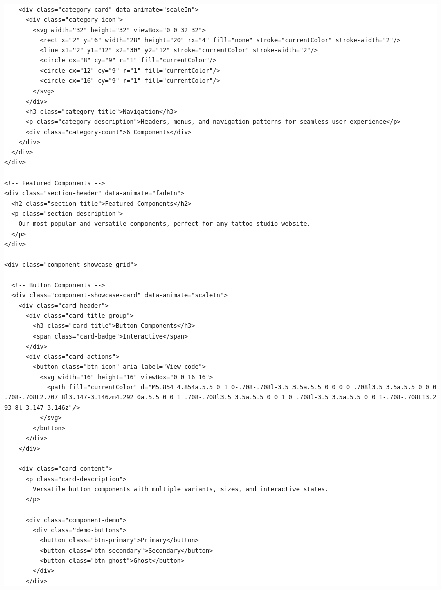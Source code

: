         <div class="category-card" data-animate="scaleIn">
          <div class="category-icon">
            <svg width="32" height="32" viewBox="0 0 32 32">
              <rect x="2" y="6" width="28" height="20" rx="4" fill="none" stroke="currentColor" stroke-width="2"/>
              <line x1="2" y1="12" x2="30" y2="12" stroke="currentColor" stroke-width="2"/>
              <circle cx="8" cy="9" r="1" fill="currentColor"/>
              <circle cx="12" cy="9" r="1" fill="currentColor"/>
              <circle cx="16" cy="9" r="1" fill="currentColor"/>
            </svg>
          </div>
          <h3 class="category-title">Navigation</h3>
          <p class="category-description">Headers, menus, and navigation patterns for seamless user experience</p>
          <div class="category-count">6 Components</div>
        </div>
      </div>
    </div>
    
    <!-- Featured Components -->
    <div class="section-header" data-animate="fadeIn">
      <h2 class="section-title">Featured Components</h2>
      <p class="section-description">
        Our most popular and versatile components, perfect for any tattoo studio website.
      </p>
    </div>
    
    <div class="component-showcase-grid">
      
      <!-- Button Components -->
      <div class="component-showcase-card" data-animate="scaleIn">
        <div class="card-header">
          <div class="card-title-group">
            <h3 class="card-title">Button Components</h3>
            <span class="card-badge">Interactive</span>
          </div>
          <div class="card-actions">
            <button class="btn-icon" aria-label="View code">
              <svg width="16" height="16" viewBox="0 0 16 16">
                <path fill="currentColor" d="M5.854 4.854a.5.5 0 1 0-.708-.708l-3.5 3.5a.5.5 0 0 0 0 .708l3.5 3.5a.5.5 0 0 0 .708-.708L2.707 8l3.147-3.146zm4.292 0a.5.5 0 0 1 .708-.708l3.5 3.5a.5.5 0 0 1 0 .708l-3.5 3.5a.5.5 0 0 1-.708-.708L13.293 8l-3.147-3.146z"/>
              </svg>
            </button>
          </div>
        </div>
        
        <div class="card-content">
          <p class="card-description">
            Versatile button components with multiple variants, sizes, and interactive states.
          </p>
          
          <div class="component-demo">
            <div class="demo-buttons">
              <button class="btn-primary">Primary</button>
              <button class="btn-secondary">Secondary</button>
              <button class="btn-ghost">Ghost</button>
            </div>
          </div>
          